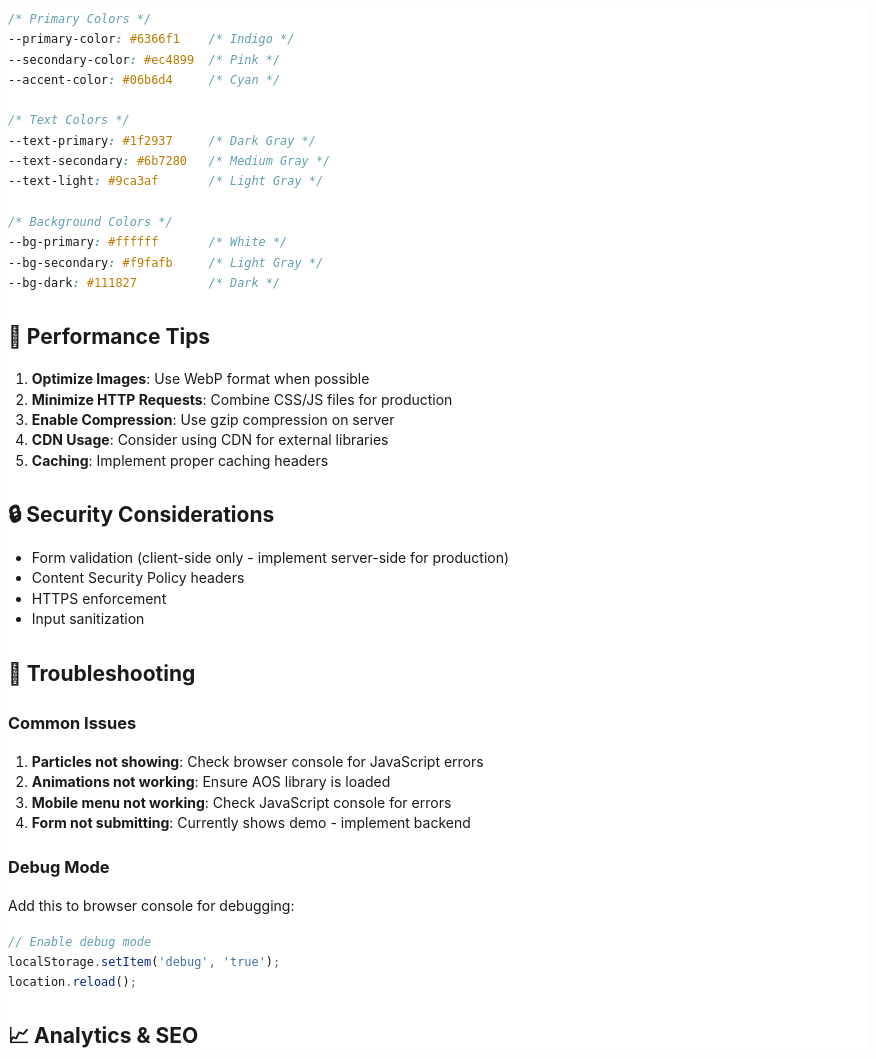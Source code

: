 ```css
/* Primary Colors */
--primary-color: #6366f1    /* Indigo */
--secondary-color: #ec4899  /* Pink */
--accent-color: #06b6d4     /* Cyan */

/* Text Colors */
--text-primary: #1f2937     /* Dark Gray */
--text-secondary: #6b7280   /* Medium Gray */
--text-light: #9ca3af       /* Light Gray */

/* Background Colors */
--bg-primary: #ffffff       /* White */
--bg-secondary: #f9fafb     /* Light Gray */
--bg-dark: #111827          /* Dark */
```

## 🚀 Performance Tips

1. **Optimize Images**: Use WebP format when possible
2. **Minimize HTTP Requests**: Combine CSS/JS files for production
3. **Enable Compression**: Use gzip compression on server
4. **CDN Usage**: Consider using CDN for external libraries
5. **Caching**: Implement proper caching headers

## 🔒 Security Considerations

- Form validation (client-side only - implement server-side for production)
- Content Security Policy headers
- HTTPS enforcement
- Input sanitization

## 🐛 Troubleshooting

### Common Issues

1. **Particles not showing**: Check browser console for JavaScript errors
2. **Animations not working**: Ensure AOS library is loaded
3. **Mobile menu not working**: Check JavaScript console for errors
4. **Form not submitting**: Currently shows demo - implement backend

### Debug Mode

Add this to browser console for debugging:
```javascript
// Enable debug mode
localStorage.setItem('debug', 'true');
location.reload();
```

## 📈 Analytics & SEO
